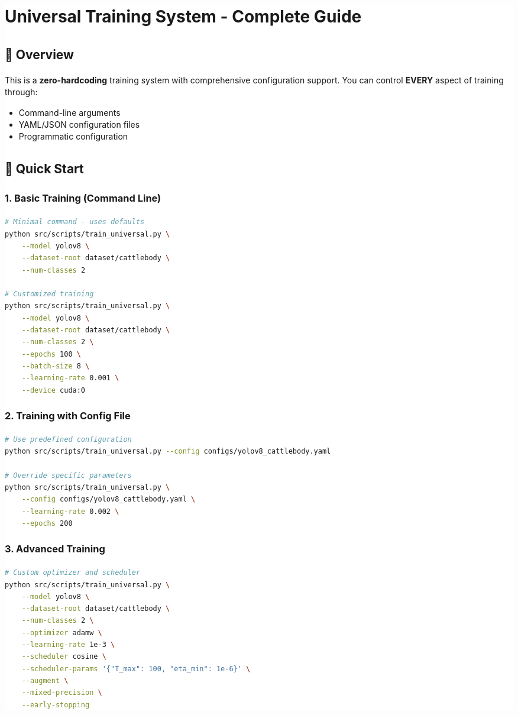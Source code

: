 # Universal Training System - Complete Guide

## 🎯 Overview

This is a **zero-hardcoding** training system with comprehensive configuration support. You can control **EVERY** aspect of training through:

- Command-line arguments
- YAML/JSON configuration files
- Programmatic configuration

## 🚀 Quick Start

### 1. Basic Training (Command Line)

```bash
# Minimal command - uses defaults
python src/scripts/train_universal.py \
    --model yolov8 \
    --dataset-root dataset/cattlebody \
    --num-classes 2

# Customized training
python src/scripts/train_universal.py \
    --model yolov8 \
    --dataset-root dataset/cattlebody \
    --num-classes 2 \
    --epochs 100 \
    --batch-size 8 \
    --learning-rate 0.001 \
    --device cuda:0
```

### 2. Training with Config File

```bash
# Use predefined configuration
python src/scripts/train_universal.py --config configs/yolov8_cattlebody.yaml

# Override specific parameters
python src/scripts/train_universal.py \
    --config configs/yolov8_cattlebody.yaml \
    --learning-rate 0.002 \
    --epochs 200
```

### 3. Advanced Training

```bash
# Custom optimizer and scheduler
python src/scripts/train_universal.py \
    --model yolov8 \
    --dataset-root dataset/cattlebody \
    --num-classes 2 \
    --optimizer adamw \
    --learning-rate 1e-3 \
    --scheduler cosine \
    --scheduler-params '{"T_max": 100, "eta_min": 1e-6}' \
    --augment \
    --mixed-precision \
    --early-stopping
```
